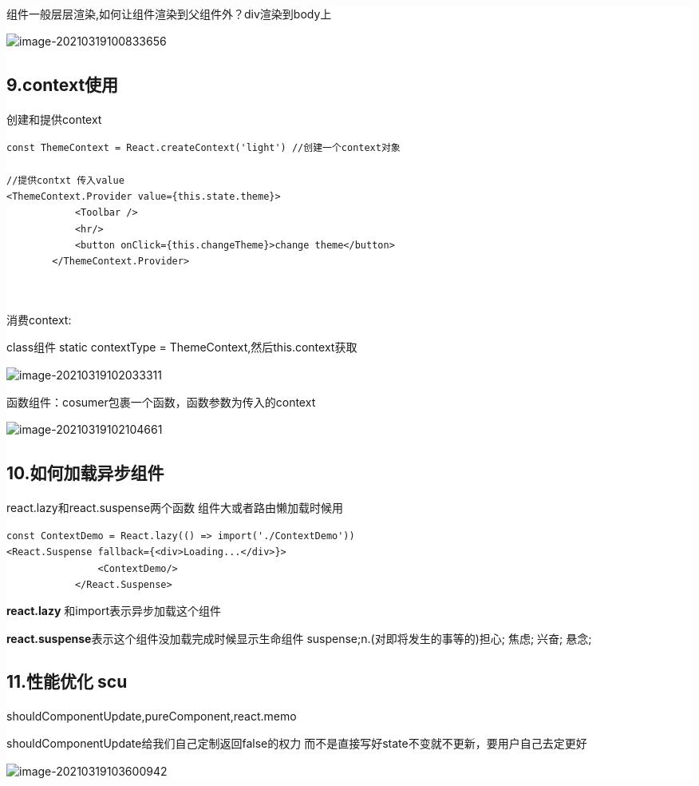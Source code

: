 组件一般层层渲染,如何让组件渲染到父组件外？div渲染到body上

![image-20210319100833656](https://i.loli.net/2021/03/19/kaC6jWG2AX4pY7g.png)

## 9.context使用

创建和提供context

```react
const ThemeContext = React.createContext('light') //创建一个context对象

//提供contxt 传入value
<ThemeContext.Provider value={this.state.theme}>
            <Toolbar />
            <hr/>
            <button onClick={this.changeTheme}>change theme</button>
        </ThemeContext.Provider>
    
    

```

消费context:

class组件 static contextType = ThemeContext,然后this.context获取

![image-20210319102033311](https://i.loli.net/2021/03/19/T8Plq3CJrnaxf6A.png)

函数组件：cosumer包裹一个函数，函数参数为传入的context

![image-20210319102104661](https://i.loli.net/2021/03/19/oDiKC57y8Br3OuI.png)

## 10.如何加载异步组件

react.lazy和react.suspense两个函数 组件大或者路由懒加载时候用

```react
const ContextDemo = React.lazy(() => import('./ContextDemo'))
<React.Suspense fallback={<div>Loading...</div>}>
                <ContextDemo/>
            </React.Suspense>
```

**react.lazy** 和import表示异步加载这个组件

**react.suspense**表示这个组件没加载完成时候显示生命组件 suspense;n.(对即将发生的事等的)担心; 焦虑; 兴奋; 悬念;

## 11.性能优化 scu

shouldComponentUpdate,pureComponent,react.memo

shouldComponentUpdate给我们自己定制返回false的权力 而不是直接写好state不变就不更新，要用户自己去定更好

![image-20210319103600942](https://i.loli.net/2021/03/19/RvYZLM4Ddr2qosA.png)
